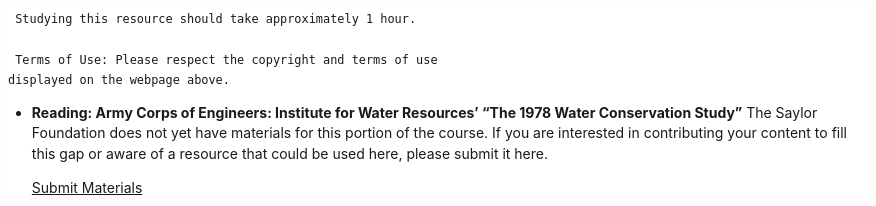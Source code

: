      Studying this resource should take approximately 1 hour.  
      
     Terms of Use: Please respect the copyright and terms of use
    displayed on the webpage above.

-   **Reading: Army Corps of Engineers: Institute for Water Resources’
    “The 1978 Water Conservation Study”**
    The Saylor Foundation does not yet have materials for this portion
    of the course. If you are interested in contributing your content to
    fill this gap or aware of a resource that could be used here, please
    submit it here.

    [Submit Materials](/contribute/)


